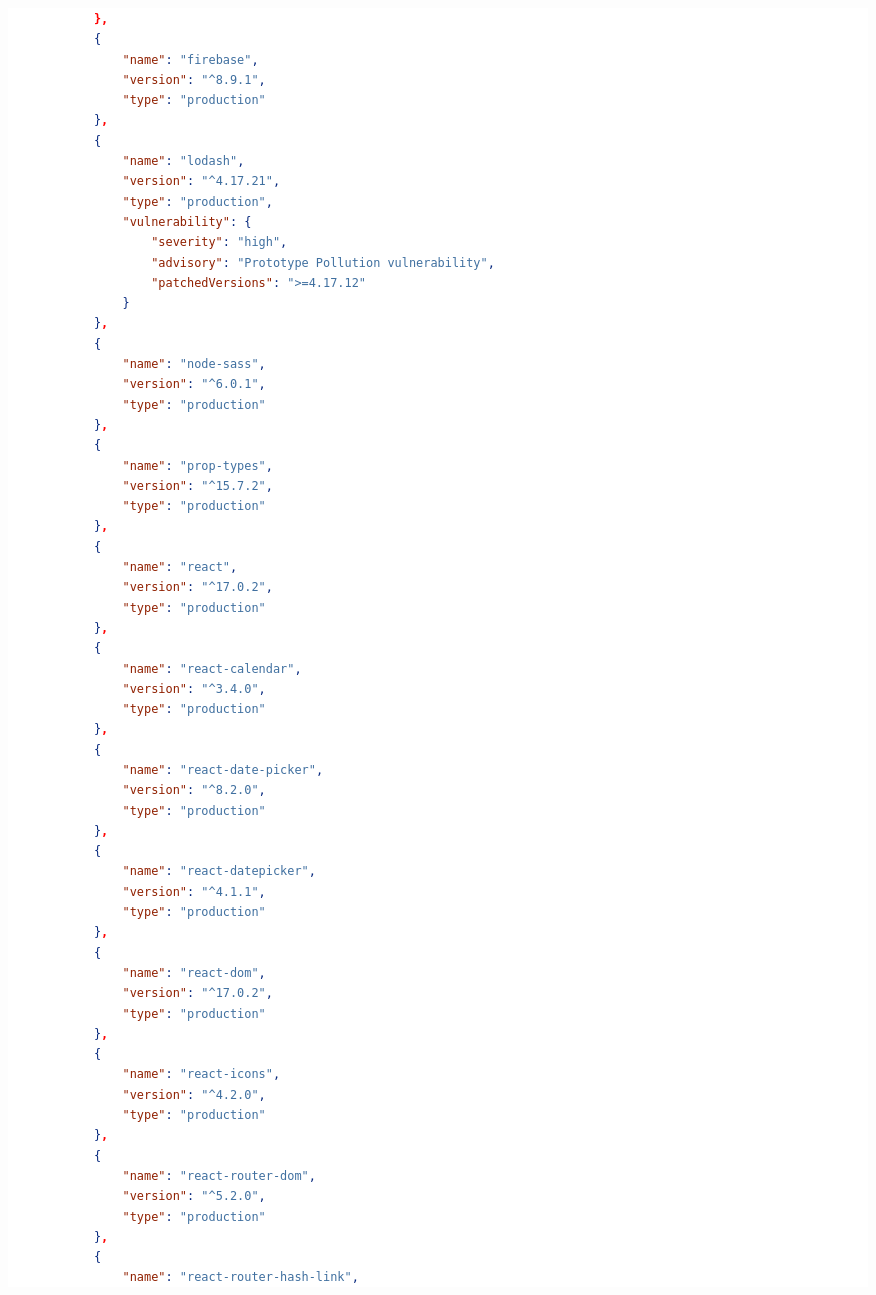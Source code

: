 ```json
            },
            {
                "name": "firebase",
                "version": "^8.9.1",
                "type": "production"
            },
            {
                "name": "lodash",
                "version": "^4.17.21",
                "type": "production",
                "vulnerability": {
                    "severity": "high",
                    "advisory": "Prototype Pollution vulnerability",
                    "patchedVersions": ">=4.17.12"
                }
            },
            {
                "name": "node-sass",
                "version": "^6.0.1",
                "type": "production"
            },
            {
                "name": "prop-types",
                "version": "^15.7.2",
                "type": "production"
            },
            {
                "name": "react",
                "version": "^17.0.2",
                "type": "production"
            },
            {
                "name": "react-calendar",
                "version": "^3.4.0",
                "type": "production"
            },
            {
                "name": "react-date-picker",
                "version": "^8.2.0",
                "type": "production"
            },
            {
                "name": "react-datepicker",
                "version": "^4.1.1",
                "type": "production"
            },
            {
                "name": "react-dom",
                "version": "^17.0.2",
                "type": "production"
            },
            {
                "name": "react-icons",
                "version": "^4.2.0",
                "type": "production"
            },
            {
                "name": "react-router-dom",
                "version": "^5.2.0",
                "type": "production"
            },
            {
                "name": "react-router-hash-link",
```